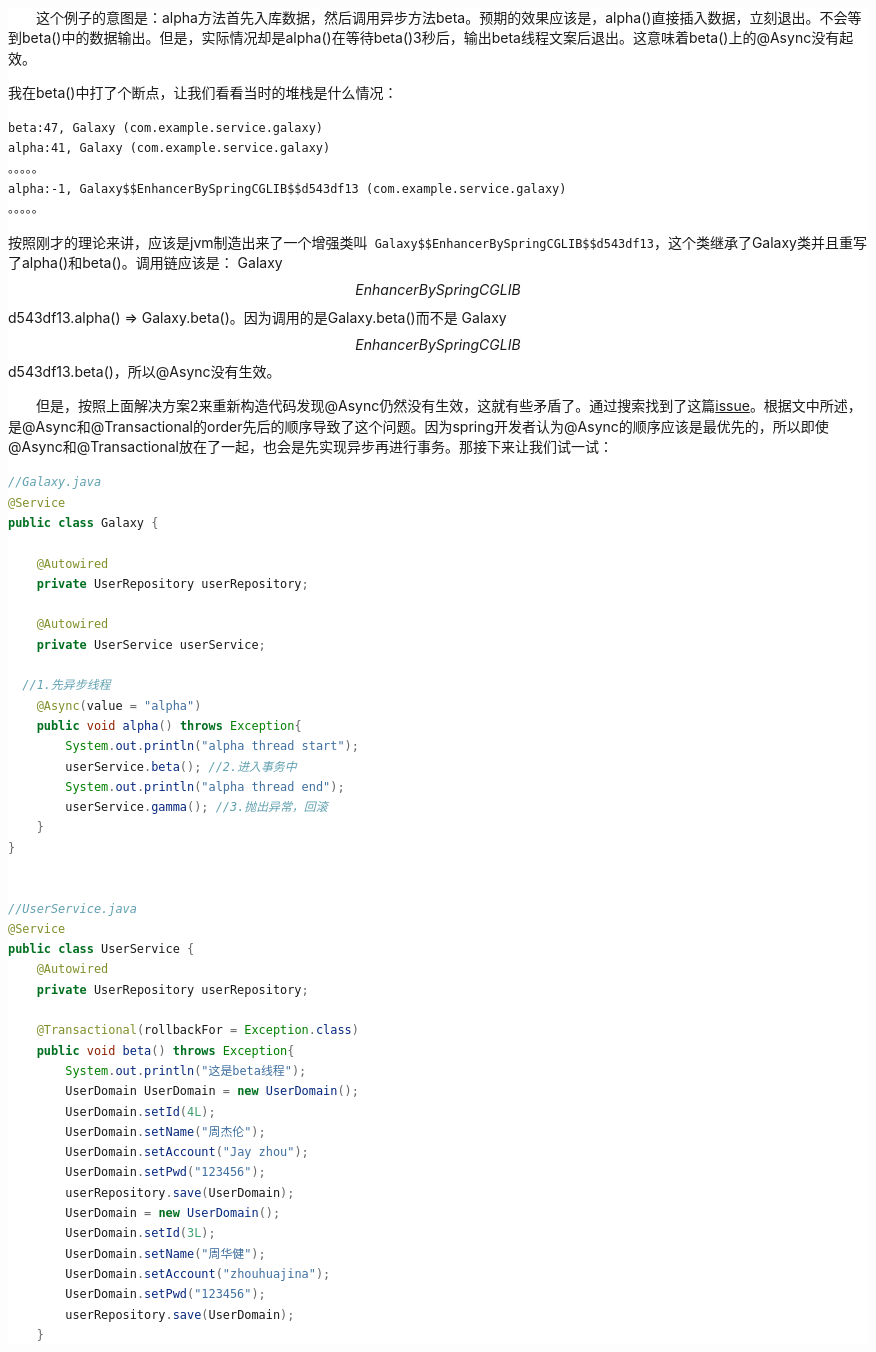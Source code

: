 　　这个例子的意图是：alpha方法首先入库数据，然后调用异步方法beta。预期的效果应该是，alpha()直接插入数据，立刻退出。不会等到beta()中的数据输出。但是，实际情况却是alpha()在等待beta()3秒后，输出beta线程文案后退出。这意味着beta()上的@Async没有起效。

我在beta()中打了个断点，让我们看看当时的堆栈是什么情况：

```shell
beta:47, Galaxy (com.example.service.galaxy)
alpha:41, Galaxy (com.example.service.galaxy)
。。。。。
alpha:-1, Galaxy$$EnhancerBySpringCGLIB$$d543df13 (com.example.service.galaxy)
。。。。。
```

按照刚才的理论来讲，应该是jvm制造出来了一个增强类叫` Galaxy$$EnhancerBySpringCGLIB$$d543df13`，这个类继承了Galaxy类并且重写了alpha()和beta()。调用链应该是： Galaxy$$EnhancerBySpringCGLIB$$d543df13.alpha() => Galaxy.beta()。因为调用的是Galaxy.beta()而不是 Galaxy$$EnhancerBySpringCGLIB$$d543df13.beta()，所以@Async没有生效。

　　但是，按照上面解决方案2来重新构造代码发现@Async仍然没有生效，这就有些矛盾了。通过搜索找到了这篇[issue](https://github.com/spring-projects/spring-framework/issues/11806)。根据文中所述，是@Async和@Transactional的order先后的顺序导致了这个问题。因为spring开发者认为@Async的顺序应该是最优先的，所以即使@Async和@Transactional放在了一起，也会是先实现异步再进行事务。那接下来让我们试一试：

```java
//Galaxy.java
@Service
public class Galaxy {

    @Autowired
    private UserRepository userRepository;

    @Autowired
    private UserService userService;

  //1.先异步线程
    @Async(value = "alpha")
    public void alpha() throws Exception{
        System.out.println("alpha thread start");
        userService.beta(); //2.进入事务中
        System.out.println("alpha thread end");
        userService.gamma(); //3.抛出异常，回滚
    }
}


//UserService.java
@Service
public class UserService {
    @Autowired
    private UserRepository userRepository;

    @Transactional(rollbackFor = Exception.class)
    public void beta() throws Exception{
        System.out.println("这是beta线程");
        UserDomain UserDomain = new UserDomain();
        UserDomain.setId(4L);
        UserDomain.setName("周杰伦");
        UserDomain.setAccount("Jay zhou");
        UserDomain.setPwd("123456");
        userRepository.save(UserDomain);
        UserDomain = new UserDomain();
        UserDomain.setId(3L);
        UserDomain.setName("周华健");
        UserDomain.setAccount("zhouhuajina");
        UserDomain.setPwd("123456");
        userRepository.save(UserDomain);
    }

```